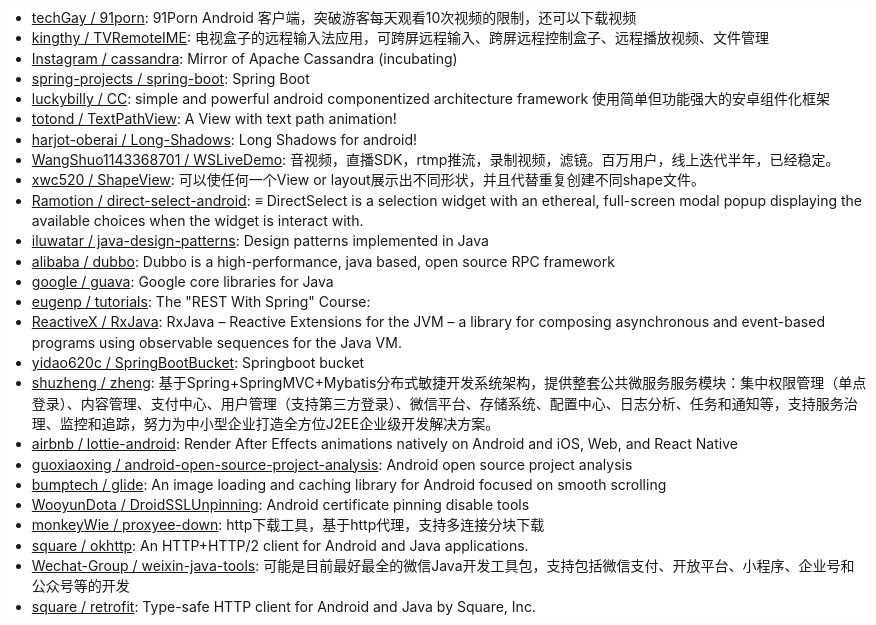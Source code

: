 * [techGay / 91porn](https://github.com/techGay/91porn):  91Porn Android 客户端，突破游客每天观看10次视频的限制，还可以下载视频
* [kingthy / TVRemoteIME](https://github.com/kingthy/TVRemoteIME):  电视盒子的远程输入法应用，可跨屏远程输入、跨屏远程控制盒子、远程播放视频、文件管理
* [Instagram / cassandra](https://github.com/Instagram/cassandra):  Mirror of Apache Cassandra (incubating)
* [spring-projects / spring-boot](https://github.com/spring-projects/spring-boot):  Spring Boot
* [luckybilly / CC](https://github.com/luckybilly/CC):  simple and powerful android componentized architecture framework 使用简单但功能强大的安卓组件化框架
* [totond / TextPathView](https://github.com/totond/TextPathView):  A View with text path animation!
* [harjot-oberai / Long-Shadows](https://github.com/harjot-oberai/Long-Shadows):  Long Shadows for android!
* [WangShuo1143368701 / WSLiveDemo](https://github.com/WangShuo1143368701/WSLiveDemo):  音视频，直播SDK，rtmp推流，录制视频，滤镜。百万用户，线上迭代半年，已经稳定。
* [xwc520 / ShapeView](https://github.com/xwc520/ShapeView):  可以使任何一个View or layout展示出不同形状，并且代替重复创建不同shape文件。
* [Ramotion / direct-select-android](https://github.com/Ramotion/direct-select-android):  ≡ DirectSelect is a selection widget with an ethereal, full-screen modal popup displaying the available choices when the widget is interact with.
* [iluwatar / java-design-patterns](https://github.com/iluwatar/java-design-patterns):  Design patterns implemented in Java
* [alibaba / dubbo](https://github.com/alibaba/dubbo):  Dubbo is a high-performance, java based, open source RPC framework
* [google / guava](https://github.com/google/guava):  Google core libraries for Java
* [eugenp / tutorials](https://github.com/eugenp/tutorials):  The "REST With Spring" Course:
* [ReactiveX / RxJava](https://github.com/ReactiveX/RxJava):  RxJava – Reactive Extensions for the JVM – a library for composing asynchronous and event-based programs using observable sequences for the Java VM.
* [yidao620c / SpringBootBucket](https://github.com/yidao620c/SpringBootBucket):  Springboot bucket
* [shuzheng / zheng](https://github.com/shuzheng/zheng):  基于Spring+SpringMVC+Mybatis分布式敏捷开发系统架构，提供整套公共微服务服务模块：集中权限管理（单点登录）、内容管理、支付中心、用户管理（支持第三方登录）、微信平台、存储系统、配置中心、日志分析、任务和通知等，支持服务治理、监控和追踪，努力为中小型企业打造全方位J2EE企业级开发解决方案。
* [airbnb / lottie-android](https://github.com/airbnb/lottie-android):  Render After Effects animations natively on Android and iOS, Web, and React Native
* [guoxiaoxing / android-open-source-project-analysis](https://github.com/guoxiaoxing/android-open-source-project-analysis):  Android open source project analysis
* [bumptech / glide](https://github.com/bumptech/glide):  An image loading and caching library for Android focused on smooth scrolling
* [WooyunDota / DroidSSLUnpinning](https://github.com/WooyunDota/DroidSSLUnpinning):  Android certificate pinning disable tools
* [monkeyWie / proxyee-down](https://github.com/monkeyWie/proxyee-down):  http下载工具，基于http代理，支持多连接分块下载
* [square / okhttp](https://github.com/square/okhttp):  An HTTP+HTTP/2 client for Android and Java applications.
* [Wechat-Group / weixin-java-tools](https://github.com/Wechat-Group/weixin-java-tools):  可能是目前最好最全的微信Java开发工具包，支持包括微信支付、开放平台、小程序、企业号和公众号等的开发
* [square / retrofit](https://github.com/square/retrofit):  Type-safe HTTP client for Android and Java by Square, Inc.
